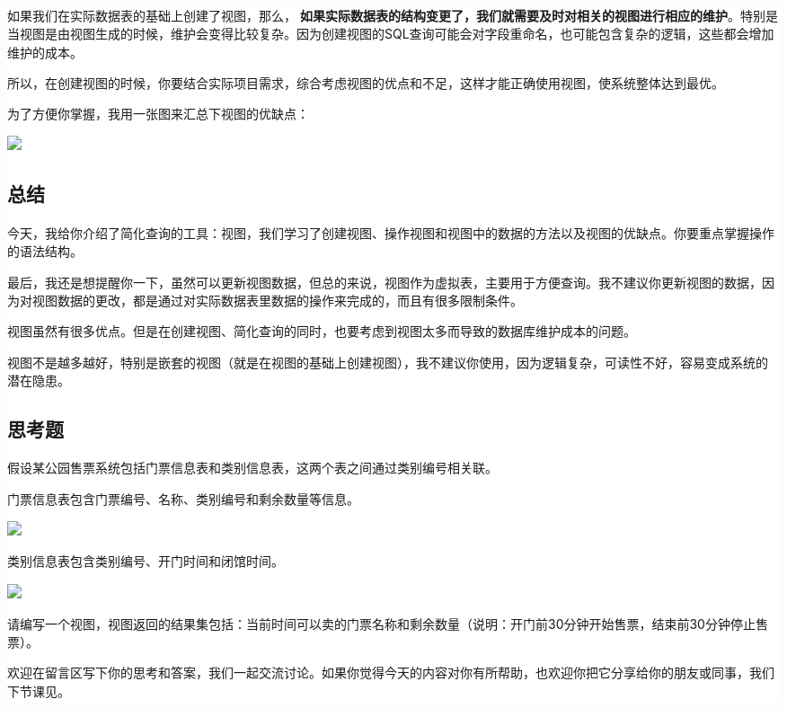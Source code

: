 如果我们在实际数据表的基础上创建了视图，那么， **如果实际数据表的结构变更了，我们就需要及时对相关的视图进行相应的维护**。特别是当视图是由视图生成的时候，维护会变得比较复杂。因为创建视图的SQL查询可能会对字段重命名，也可能包含复杂的逻辑，这些都会增加维护的成本。

所以，在创建视图的时候，你要结合实际项目需求，综合考虑视图的优点和不足，这样才能正确使用视图，使系统整体达到最优。

为了方便你掌握，我用一张图来汇总下视图的优缺点：

![](https://static001.geekbang.org/resource/image/d4/12/d4cb502799c8328d22774907d7b97212.jpeg?wh=1828*889)

## 总结

今天，我给你介绍了简化查询的工具：视图，我们学习了创建视图、操作视图和视图中的数据的方法以及视图的优缺点。你要重点掌握操作的语法结构。

最后，我还是想提醒你一下，虽然可以更新视图数据，但总的来说，视图作为虚拟表，主要用于方便查询。我不建议你更新视图的数据，因为对视图数据的更改，都是通过对实际数据表里数据的操作来完成的，而且有很多限制条件。

视图虽然有很多优点。但是在创建视图、简化查询的同时，也要考虑到视图太多而导致的数据库维护成本的问题。

视图不是越多越好，特别是嵌套的视图（就是在视图的基础上创建视图），我不建议你使用，因为逻辑复杂，可读性不好，容易变成系统的潜在隐患。

## 思考题

假设某公园售票系统包括门票信息表和类别信息表，这两个表之间通过类别编号相关联。

门票信息表包含门票编号、名称、类别编号和剩余数量等信息。

![](https://static001.geekbang.org/resource/image/e1/6a/e1d07bcc301ec2929ff50d601b3c5a6a.jpeg?wh=1201*677)

类别信息表包含类别编号、开门时间和闭馆时间。

![](https://static001.geekbang.org/resource/image/8f/42/8f21b2f64c2bb51ab7719f27d40ed942.jpeg?wh=1210*592)

请编写一个视图，视图返回的结果集包括：当前时间可以卖的门票名称和剩余数量（说明：开门前30分钟开始售票，结束前30分钟停止售票）。

欢迎在留言区写下你的思考和答案，我们一起交流讨论。如果你觉得今天的内容对你有所帮助，也欢迎你把它分享给你的朋友或同事，我们下节课见。